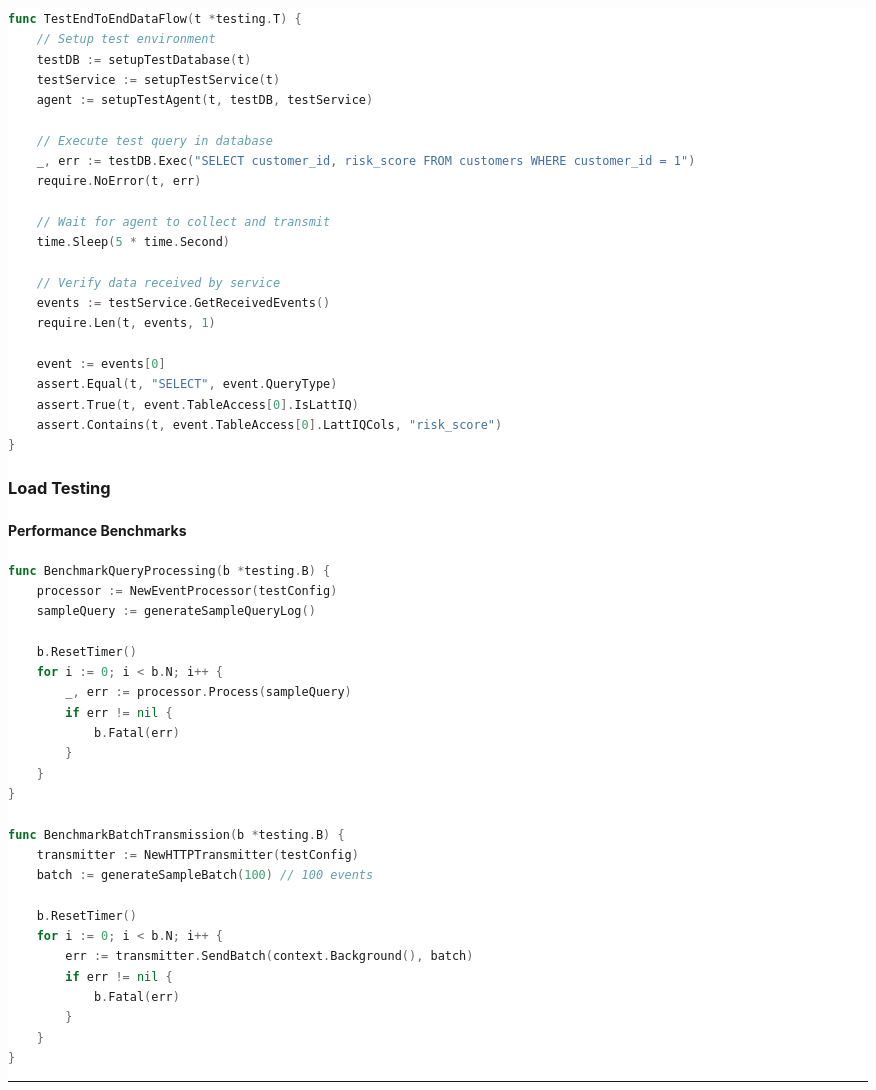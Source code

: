 ```go
func TestEndToEndDataFlow(t *testing.T) {
    // Setup test environment
    testDB := setupTestDatabase(t)
    testService := setupTestService(t)
    agent := setupTestAgent(t, testDB, testService)

    // Execute test query in database
    _, err := testDB.Exec("SELECT customer_id, risk_score FROM customers WHERE customer_id = 1")
    require.NoError(t, err)

    // Wait for agent to collect and transmit
    time.Sleep(5 * time.Second)

    // Verify data received by service
    events := testService.GetReceivedEvents()
    require.Len(t, events, 1)

    event := events[0]
    assert.Equal(t, "SELECT", event.QueryType)
    assert.True(t, event.TableAccess[0].IsLattIQ)
    assert.Contains(t, event.TableAccess[0].LattIQCols, "risk_score")
}
```

### Load Testing

#### Performance Benchmarks

```go
func BenchmarkQueryProcessing(b *testing.B) {
    processor := NewEventProcessor(testConfig)
    sampleQuery := generateSampleQueryLog()

    b.ResetTimer()
    for i := 0; i < b.N; i++ {
        _, err := processor.Process(sampleQuery)
        if err != nil {
            b.Fatal(err)
        }
    }
}

func BenchmarkBatchTransmission(b *testing.B) {
    transmitter := NewHTTPTransmitter(testConfig)
    batch := generateSampleBatch(100) // 100 events

    b.ResetTimer()
    for i := 0; i < b.N; i++ {
        err := transmitter.SendBatch(context.Background(), batch)
        if err != nil {
            b.Fatal(err)
        }
    }
}
```

---